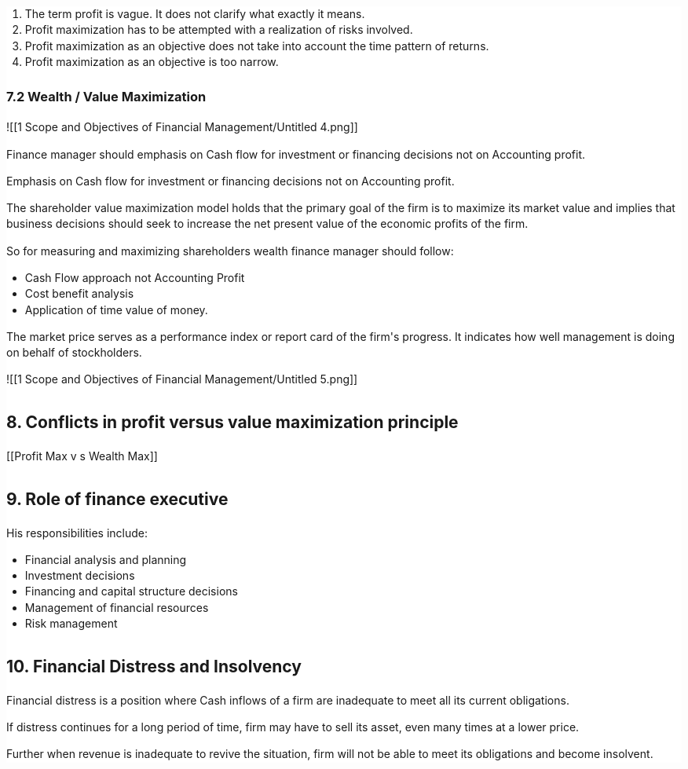 1. The term profit is vague. It does not clarify what exactly it means.
2. Profit maximization has to be attempted with a realization of risks involved.
3. Profit maximization as an objective does not take into account the time pattern of returns.
4. Profit maximization as an objective is too narrow.

### 7.2 Wealth / Value Maximization

![[1 Scope and Objectives of Financial Management/Untitled 4.png]]

Finance manager should emphasis on Cash flow for investment or financing decisions not on Accounting profit.

Emphasis on Cash flow for investment or financing decisions not on Accounting profit. 

The shareholder value maximization model holds that the primary goal of the firm is to maximize its market value and implies that business decisions should seek to increase the net present value of the economic profits of the firm. 

So for measuring and maximizing shareholders wealth finance manager should follow:

- Cash Flow approach not Accounting Profit
- Cost benefit analysis
- Application of time value of money.

The market price serves as a performance index or report card of the firm's progress. It indicates how well management is doing on behalf of stockholders.

![[1 Scope and Objectives of Financial Management/Untitled 5.png]]

## 8. Conflicts in profit versus value maximization principle

[[Profit Max v s Wealth Max]]

## 9. Role of finance executive

His responsibilities include:

- Financial analysis and planning
- Investment decisions
- Financing and capital structure decisions
- Management of financial resources
- Risk management

## 10. Financial Distress and Insolvency

Financial distress is a position where Cash inflows of a firm are inadequate to meet all its current obligations.

If distress continues for a long period of time, firm may have to sell its asset, even many times at a lower price. 

Further when revenue is inadequate to revive the situation, firm will not be able to meet its obligations and become insolvent. 
